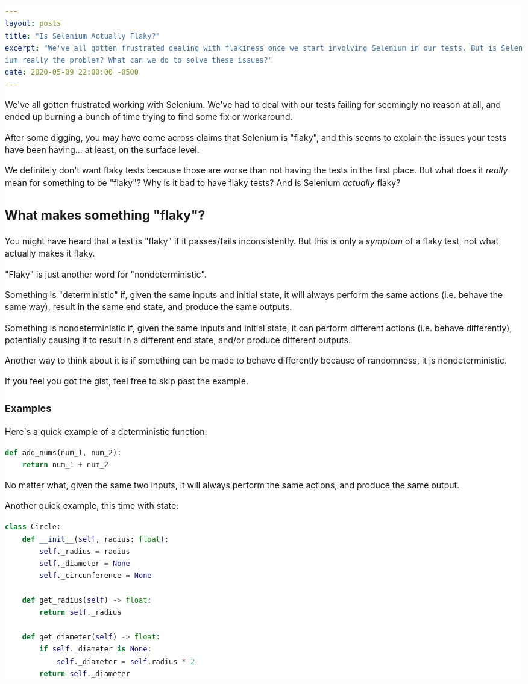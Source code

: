 ```yaml
---
layout: posts
title: "Is Selenium Actually Flaky?"
excerpt: "We've all gotten frustrated dealing with flakiness once we start involving Selenium in our tests. But is Selenium really the problem? What can we do to solve these issues?"
date: 2020-05-09 22:00:00 -0500
---
```


We've all gotten frustrated working with Selenium. We've had to deal with our tests failing for seemingly no reason at all, and ended up burning a bunch of time trying to find some fix or workaround.

After some digging, you may have come across claims that Selenium is "flaky", and this seems to explain the issues your tests have been having... at least, on the surface level.

We definitely don't want flaky tests because those are worse than not having the tests in the first place. But what does it _really_ mean for something to be "flaky"? Why is it bad to have flaky tests? And is Selenium _actually_ flaky?

## What makes something "flaky"?

You might have heard that a test is "flaky" if it passes/fails inconsistently. But this is only a _symptom_ of a flaky test, not what actually makes it flaky.

"Flaky" is just another word for "nondeterministic".

Something is "deterministic" if, given the same inputs and initial state, it will always perform the same actions (i.e. behave the same way), result in the same end state, and produce the same outputs.

Something is nondeterministic if, given the same inputs and initial state, it can perform different actions (i.e. behave differently), potentially causing it to result in a different end state, and/or produce different outputs.

Another way to think about it is if something can be made to behave differently because of randomness, it is nondeterministic.

If you feel you got the gist, feel free to skip past the example.

### Examples

Here's a quick example of a deterministic function:

```python
def add_nums(num_1, num_2):
    return num_1 + num_2
```

No matter what, given the same two inputs, it will always perform the same actions, and produce the same output.

Another quick example, this time with state:

```python
class Circle:
    def __init__(self, radius: float):
        self._radius = radius
        self._diameter = None
        self._circumference = None

    def get_radius(self) -> float:
        return self._radius

    def get_diameter(self) -> float:
        if self._diameter is None:
            self._diameter = self.radius * 2
        return self._diameter

```